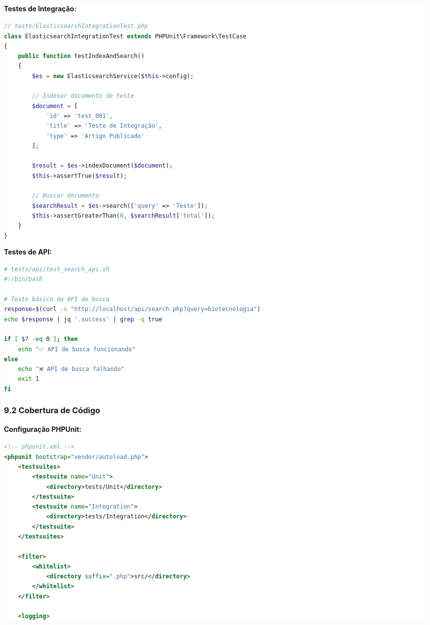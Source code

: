 **Testes de Integração:**
```php
// tests/ElasticsearchIntegrationTest.php
class ElasticsearchIntegrationTest extends PHPUnit\Framework\TestCase
{
    public function testIndexAndSearch()
    {
        $es = new ElasticsearchService($this->config);
        
        // Indexar documento de teste
        $document = [
            'id' => 'test_001',
            'title' => 'Teste de Integração',
            'type' => 'Artigo Publicado'
        ];
        
        $result = $es->indexDocument($document);
        $this->assertTrue($result);
        
        // Buscar documento
        $searchResult = $es->search(['query' => 'Teste']);
        $this->assertGreaterThan(0, $searchResult['total']);
    }
}
```

**Testes de API:**
```bash
# tests/api/test_search_api.sh
#!/bin/bash

# Teste básico da API de busca
response=$(curl -s "http://localhost/api/search.php?query=biotecnologia")
echo $response | jq '.success' | grep -q true

if [ $? -eq 0 ]; then
    echo "✅ API de busca funcionando"
else
    echo "❌ API de busca falhando"
    exit 1
fi
```

### 9.2 Cobertura de Código

**Configuração PHPUnit:**
```xml
<!-- phpunit.xml -->
<phpunit bootstrap="vendor/autoload.php">
    <testsuites>
        <testsuite name="Unit">
            <directory>tests/Unit</directory>
        </testsuite>
        <testsuite name="Integration">
            <directory>tests/Integration</directory>
        </testsuite>
    </testsuites>
    
    <filter>
        <whitelist>
            <directory suffix=".php">src/</directory>
        </whitelist>
    </filter>
    
    <logging>
```